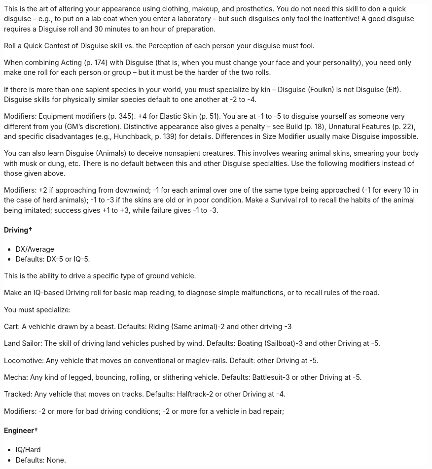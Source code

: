 This is the art of altering your appearance using clothing, makeup, and prosthetics. You do not need this skill to don a quick disguise – e.g., to put on a lab coat when you enter a laboratory – but such disguises only fool the inattentive! A good disguise requires a Disguise roll and 30 minutes to an hour of preparation.

Roll a Quick Contest of Disguise skill vs. the Perception of each person your disguise must fool.

When combining Acting (p. 174) with Disguise (that is, when you must change your face and your personality), you need only make one roll for each person or group – but it must be the harder of the two rolls.

If there is more than one sapient species in your world, you must specialize by kin – Disguise (Foulkn) is not Disguise (Elf). Disguise skills for physically similar species default to one another at -2 to -4.

Modifiers: Equipment modifiers (p. 345). +4 for Elastic Skin (p. 51). You are at -1 to -5 to disguise yourself as someone very different from you (GM’s discretion). Distinctive appearance also gives a penalty – see Build (p. 18), Unnatural Features (p. 22), and specific disadvantages (e.g., Hunchback, p. 139) for details. Differences in Size Modifier usually make Disguise impossible.

You can also learn Disguise (Animals) to deceive nonsapient creatures. This involves wearing animal skins, smearing your body with musk or dung, etc. There is no default between this and other Disguise specialties. Use the following modifiers instead of those given above.

Modifiers: +2 if approaching from downwind; -1 for each animal over one of the same type being approached (-1 for every 10 in the case of herd animals); -1 to -3 if the skins are old or in poor condition. Make a Survival roll to recall the habits of the animal being imitated; success gives +1 to +3, while failure gives -1 to -3.

#### Driving†
- DX/Average
- Defaults: DX-5 or IQ-5.

This is the ability to drive a specific type of ground vehicle.

Make an IQ-based Driving roll for basic map reading, to diagnose simple malfunctions, or to recall rules of the road.

You must specialize:

Cart: A vehichle drawn by a beast. Defaults: Riding (Same animal)-2 and other driving -3

Land Sailor: The skill of driving land vehicles pushed by wind. Defaults: Boating (Sailboat)-3 and other Driving at -5.

Locomotive: Any vehicle that moves on conventional or maglev-rails. Default: other Driving at -5.

Mecha: Any kind of legged, bouncing, rolling, or slithering vehicle. Defaults: Battlesuit-3 or other Driving at -5.

Tracked: Any vehicle that moves on tracks. Defaults: Halftrack-2 or other Driving at -4.

Modifiers: -2 or more for bad driving conditions; -2 or more for a vehicle in bad repair;

#### Engineer†
- IQ/Hard
- Defaults: None.
